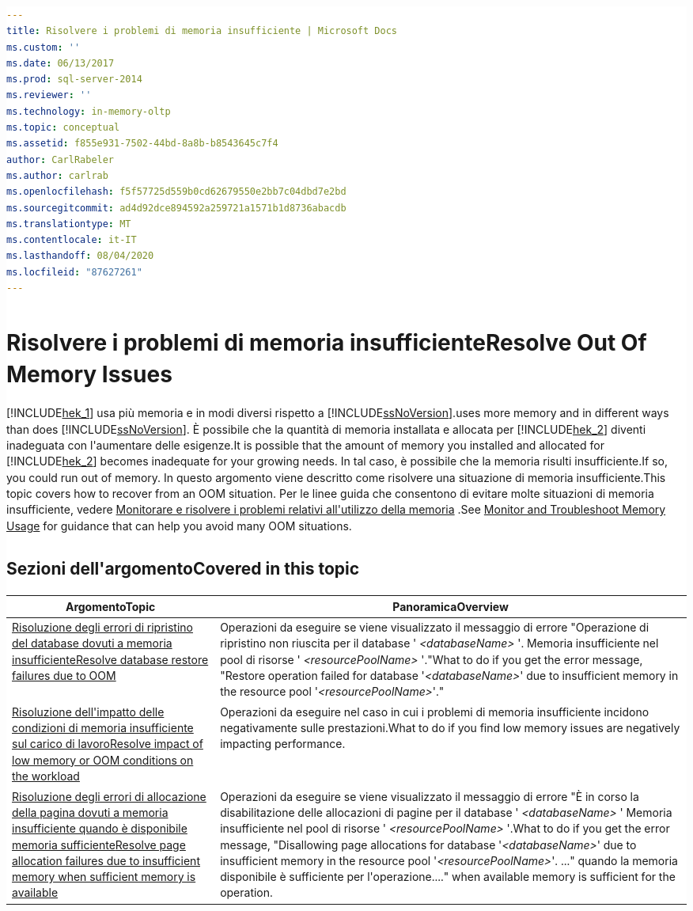 ```yaml
---
title: Risolvere i problemi di memoria insufficiente | Microsoft Docs
ms.custom: ''
ms.date: 06/13/2017
ms.prod: sql-server-2014
ms.reviewer: ''
ms.technology: in-memory-oltp
ms.topic: conceptual
ms.assetid: f855e931-7502-44bd-8a8b-b8543645c7f4
author: CarlRabeler
ms.author: carlrab
ms.openlocfilehash: f5f57725d559b0cd62679550e2bb7c04dbd7e2bd
ms.sourcegitcommit: ad4d92dce894592a259721a1571b1d8736abacdb
ms.translationtype: MT
ms.contentlocale: it-IT
ms.lasthandoff: 08/04/2020
ms.locfileid: "87627261"
---
```

# <a name="resolve-out-of-memory-issues"></a><span data-ttu-id="fac3e-102">Risolvere i problemi di memoria insufficiente</span><span class="sxs-lookup"><span data-stu-id="fac3e-102">Resolve Out Of Memory Issues</span></span>
  [!INCLUDE[hek_1](../../includes/hek-1-md.md)] <span data-ttu-id="fac3e-103">usa più memoria e in modi diversi rispetto a [!INCLUDE[ssNoVersion](../../includes/ssnoversion-md.md)].</span><span class="sxs-lookup"><span data-stu-id="fac3e-103">uses more memory and in different ways than does [!INCLUDE[ssNoVersion](../../includes/ssnoversion-md.md)].</span></span> <span data-ttu-id="fac3e-104">È possibile che la quantità di memoria installata e allocata per [!INCLUDE[hek_2](../../includes/hek-2-md.md)] diventi inadeguata con l'aumentare delle esigenze.</span><span class="sxs-lookup"><span data-stu-id="fac3e-104">It is possible that the amount of memory you installed and allocated for [!INCLUDE[hek_2](../../includes/hek-2-md.md)] becomes inadequate for your growing needs.</span></span> <span data-ttu-id="fac3e-105">In tal caso, è possibile che la memoria risulti insufficiente.</span><span class="sxs-lookup"><span data-stu-id="fac3e-105">If so, you could run out of memory.</span></span> <span data-ttu-id="fac3e-106">In questo argomento viene descritto come risolvere una situazione di memoria insufficiente.</span><span class="sxs-lookup"><span data-stu-id="fac3e-106">This topic covers how to recover from an OOM situation.</span></span> <span data-ttu-id="fac3e-107">Per le linee guida che consentono di evitare molte situazioni di memoria insufficiente, vedere [Monitorare e risolvere i problemi relativi all'utilizzo della memoria](monitor-and-troubleshoot-memory-usage.md) .</span><span class="sxs-lookup"><span data-stu-id="fac3e-107">See [Monitor and Troubleshoot Memory Usage](monitor-and-troubleshoot-memory-usage.md) for guidance that can help you avoid many OOM situations.</span></span>  
  
## <a name="covered-in-this-topic"></a><span data-ttu-id="fac3e-108">Sezioni dell'argomento</span><span class="sxs-lookup"><span data-stu-id="fac3e-108">Covered in this topic</span></span>  
  
|<span data-ttu-id="fac3e-109">Argomento</span><span class="sxs-lookup"><span data-stu-id="fac3e-109">Topic</span></span>|<span data-ttu-id="fac3e-110">Panoramica</span><span class="sxs-lookup"><span data-stu-id="fac3e-110">Overview</span></span>|  
|-----------|--------------|  
| [<span data-ttu-id="fac3e-111">Risoluzione degli errori di ripristino del database dovuti a memoria insufficiente</span><span class="sxs-lookup"><span data-stu-id="fac3e-111">Resolve database restore failures due to OOM</span></span>](#resolve-database-restore-failures-due-to-oom) |<span data-ttu-id="fac3e-112">Operazioni da eseguire se viene visualizzato il messaggio di errore "Operazione di ripristino non riuscita per il database ' *\<databaseName>* '. Memoria insufficiente nel pool di risorse ' *\<resourcePoolName>* '."</span><span class="sxs-lookup"><span data-stu-id="fac3e-112">What to do if you get the error message, "Restore operation failed for database '*\<databaseName>*' due to insufficient memory in the resource pool '*\<resourcePoolName>*'."</span></span>|  
| [<span data-ttu-id="fac3e-113">Risoluzione dell'impatto delle condizioni di memoria insufficiente sul carico di lavoro</span><span class="sxs-lookup"><span data-stu-id="fac3e-113">Resolve impact of low memory or OOM conditions on the workload</span></span>](#resolve-impact-of-low-memory-or-oom-conditions-on-the-workload)|<span data-ttu-id="fac3e-114">Operazioni da eseguire nel caso in cui i problemi di memoria insufficiente incidono negativamente sulle prestazioni.</span><span class="sxs-lookup"><span data-stu-id="fac3e-114">What to do if you find low memory issues are negatively impacting performance.</span></span>|  
| [<span data-ttu-id="fac3e-115">Risoluzione degli errori di allocazione della pagina dovuti a memoria insufficiente quando è disponibile memoria sufficiente</span><span class="sxs-lookup"><span data-stu-id="fac3e-115">Resolve page allocation failures due to insufficient memory when sufficient memory is available</span></span>](#resolve-page-allocation-failures-due-to-insufficient-memory-when-sufficient-memory-is-available) |<span data-ttu-id="fac3e-116">Operazioni da eseguire se viene visualizzato il messaggio di errore "È in corso la disabilitazione delle allocazioni di pagine per il database ' *\<databaseName>* ' Memoria insufficiente nel pool di risorse ' *\<resourcePoolName>* '.</span><span class="sxs-lookup"><span data-stu-id="fac3e-116">What to do if you get the error message, "Disallowing page allocations for database '*\<databaseName>*' due to insufficient memory in the resource pool '*\<resourcePoolName>*'.</span></span> <span data-ttu-id="fac3e-117">..." quando la memoria disponibile è sufficiente per l'operazione.</span><span class="sxs-lookup"><span data-stu-id="fac3e-117">..." when available memory is sufficient for the operation.</span></span>|  
  